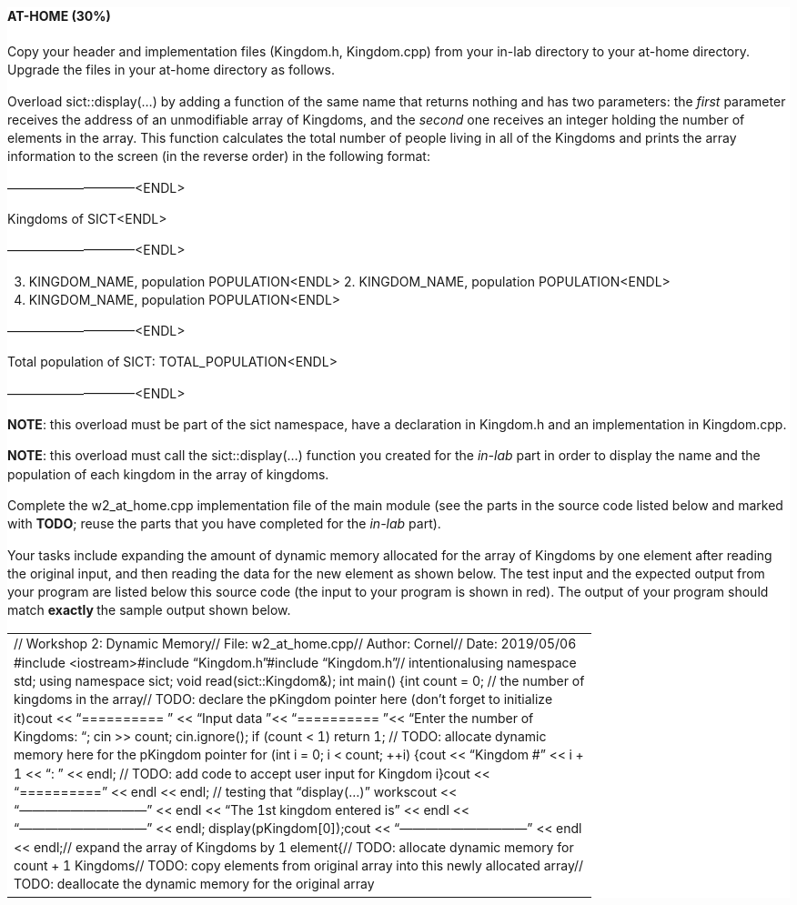 <h4>AT-HOME (30%)</h4>

Copy your header and implementation files (Kingdom.h, Kingdom.cpp) from your in-lab directory to your at-home directory. Upgrade the files in your at-home directory as follows.

Overload sict::display(…) by adding a function of the same name that returns nothing and has two parameters: the <em>first</em> parameter receives the address of an unmodifiable array of Kingdoms, and the <em>second</em> one receives an integer holding the number of elements in the array. This function calculates the total number of people living in all of the Kingdoms and prints the array information to the screen (in the reverse order) in the following format:

——————————&lt;ENDL&gt;

Kingdoms of SICT&lt;ENDL&gt;

——————————&lt;ENDL&gt;

<ol start="3">

 <li>KINGDOM_NAME, population POPULATION&lt;ENDL&gt; 2. KINGDOM_NAME, population POPULATION&lt;ENDL&gt;</li>

 <li>KINGDOM_NAME, population POPULATION&lt;ENDL&gt;</li>

</ol>

——————————&lt;ENDL&gt;

Total population of SICT: TOTAL_POPULATION&lt;ENDL&gt;

——————————&lt;ENDL&gt;

<strong>N</strong><strong>OTE</strong>: this overload must be part of the sict namespace, have a declaration in Kingdom.h and an implementation in Kingdom.cpp.

<strong>N</strong><strong>OTE</strong>: this overload must call the sict::display(…) function you created for the <em>in-lab</em> part in order to display the name and the population of each kingdom in the array of kingdoms.

Complete the w2_at_home.cpp implementation file of the main module (see the parts in the source code listed below and marked with <strong>TODO</strong>; reuse the parts that you have completed for the <em>in-lab</em> part).

Your tasks include expanding the amount of dynamic memory allocated for the array of Kingdoms by one element after reading the original input, and then reading the data for the new element as shown below. The test input and the expected output from your program are listed below this source code (the input to your program is shown in red). The output of your program should match <strong>exactly </strong>the sample output shown below.

<table width="628">

 <tbody>

  <tr>

   <td width="628">// Workshop 2: Dynamic Memory// File: w2_at_home.cpp// Author: Cornel// Date: 2019/05/06 #include &lt;iostream&gt;#include “Kingdom.h”#include “Kingdom.h”// intentionalusing namespace std; using namespace sict; void read(sict::Kingdom&amp;); int main() {int count = 0; // the number of kingdoms in the array// TODO: declare the pKingdom pointer here (don’t forget to initialize it)cout &lt;&lt; “==========
”          &lt;&lt; “Input data
”&lt;&lt; “==========
”&lt;&lt; “Enter the number of Kingdoms: “;     cin &gt;&gt; count;     cin.ignore(); if (count &lt; 1) return 1; // TODO: allocate dynamic memory here for the pKingdom pointer for (int i = 0; i &lt; count; ++i) {cout &lt;&lt; “Kingdom #” &lt;&lt; i + 1 &lt;&lt; “: ” &lt;&lt; endl;         // TODO: add code to accept user input for Kingdom i}cout &lt;&lt; “==========” &lt;&lt; endl &lt;&lt; endl; // testing that “display(…)” workscout &lt;&lt; “——————————” &lt;&lt; endl          &lt;&lt; “The 1st kingdom entered is” &lt;&lt; endl          &lt;&lt; “——————————” &lt;&lt; endl;     display(pKingdom[0]);cout &lt;&lt; “——————————” &lt;&lt; endl &lt;&lt; endl;// expand the array of Kingdoms by 1 element{// TODO: allocate dynamic memory for count + 1 Kingdoms// TODO: copy elements from original array into this newly allocated array// TODO: deallocate the dynamic memory for the original array</td>
